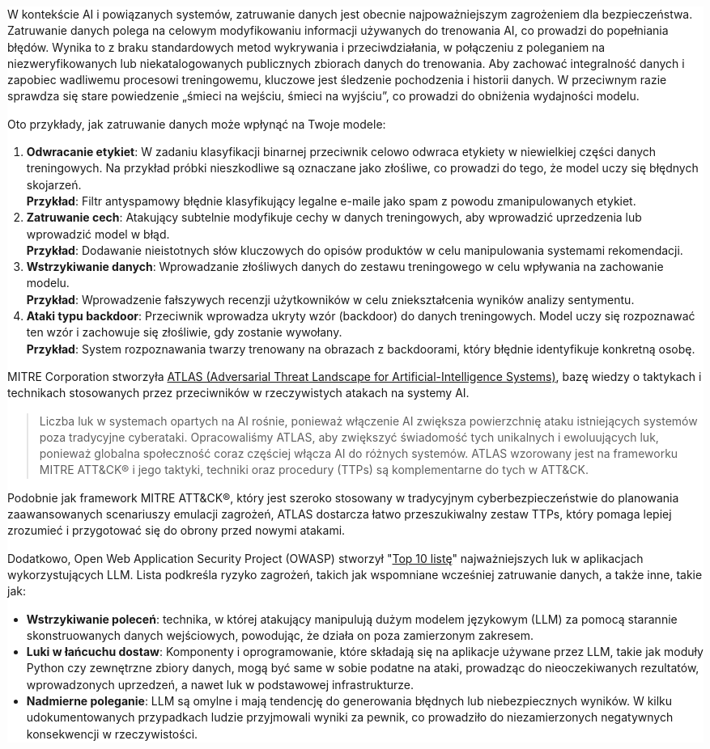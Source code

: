 W kontekście AI i powiązanych systemów, zatruwanie danych jest obecnie najpoważniejszym zagrożeniem dla bezpieczeństwa. Zatruwanie danych polega na celowym modyfikowaniu informacji używanych do trenowania AI, co prowadzi do popełniania błędów. Wynika to z braku standardowych metod wykrywania i przeciwdziałania, w połączeniu z poleganiem na niezweryfikowanych lub niekatalogowanych publicznych zbiorach danych do trenowania. Aby zachować integralność danych i zapobiec wadliwemu procesowi treningowemu, kluczowe jest śledzenie pochodzenia i historii danych. W przeciwnym razie sprawdza się stare powiedzenie „śmieci na wejściu, śmieci na wyjściu”, co prowadzi do obniżenia wydajności modelu.

Oto przykłady, jak zatruwanie danych może wpłynąć na Twoje modele:

1. **Odwracanie etykiet**: W zadaniu klasyfikacji binarnej przeciwnik celowo odwraca etykiety w niewielkiej części danych treningowych. Na przykład próbki nieszkodliwe są oznaczane jako złośliwe, co prowadzi do tego, że model uczy się błędnych skojarzeń.\
   **Przykład**: Filtr antyspamowy błędnie klasyfikujący legalne e-maile jako spam z powodu zmanipulowanych etykiet.
2. **Zatruwanie cech**: Atakujący subtelnie modyfikuje cechy w danych treningowych, aby wprowadzić uprzedzenia lub wprowadzić model w błąd.\
   **Przykład**: Dodawanie nieistotnych słów kluczowych do opisów produktów w celu manipulowania systemami rekomendacji.
3. **Wstrzykiwanie danych**: Wprowadzanie złośliwych danych do zestawu treningowego w celu wpływania na zachowanie modelu.\
   **Przykład**: Wprowadzenie fałszywych recenzji użytkowników w celu zniekształcenia wyników analizy sentymentu.
4. **Ataki typu backdoor**: Przeciwnik wprowadza ukryty wzór (backdoor) do danych treningowych. Model uczy się rozpoznawać ten wzór i zachowuje się złośliwie, gdy zostanie wywołany.\
   **Przykład**: System rozpoznawania twarzy trenowany na obrazach z backdoorami, który błędnie identyfikuje konkretną osobę.

MITRE Corporation stworzyła [ATLAS (Adversarial Threat Landscape for Artificial-Intelligence Systems)](https://atlas.mitre.org/?WT.mc_id=academic-105485-koreyst), bazę wiedzy o taktykach i technikach stosowanych przez przeciwników w rzeczywistych atakach na systemy AI.

> Liczba luk w systemach opartych na AI rośnie, ponieważ włączenie AI zwiększa powierzchnię ataku istniejących systemów poza tradycyjne cyberataki. Opracowaliśmy ATLAS, aby zwiększyć świadomość tych unikalnych i ewoluujących luk, ponieważ globalna społeczność coraz częściej włącza AI do różnych systemów. ATLAS wzorowany jest na frameworku MITRE ATT&CK® i jego taktyki, techniki oraz procedury (TTPs) są komplementarne do tych w ATT&CK.

Podobnie jak framework MITRE ATT&CK®, który jest szeroko stosowany w tradycyjnym cyberbezpieczeństwie do planowania zaawansowanych scenariuszy emulacji zagrożeń, ATLAS dostarcza łatwo przeszukiwalny zestaw TTPs, który pomaga lepiej zrozumieć i przygotować się do obrony przed nowymi atakami.

Dodatkowo, Open Web Application Security Project (OWASP) stworzył "[Top 10 listę](https://llmtop10.com/?WT.mc_id=academic-105485-koreyst)" najważniejszych luk w aplikacjach wykorzystujących LLM. Lista podkreśla ryzyko zagrożeń, takich jak wspomniane wcześniej zatruwanie danych, a także inne, takie jak:

- **Wstrzykiwanie poleceń**: technika, w której atakujący manipulują dużym modelem językowym (LLM) za pomocą starannie skonstruowanych danych wejściowych, powodując, że działa on poza zamierzonym zakresem.
- **Luki w łańcuchu dostaw**: Komponenty i oprogramowanie, które składają się na aplikacje używane przez LLM, takie jak moduły Python czy zewnętrzne zbiory danych, mogą być same w sobie podatne na ataki, prowadząc do nieoczekiwanych rezultatów, wprowadzonych uprzedzeń, a nawet luk w podstawowej infrastrukturze.
- **Nadmierne poleganie**: LLM są omylne i mają tendencję do generowania błędnych lub niebezpiecznych wyników. W kilku udokumentowanych przypadkach ludzie przyjmowali wyniki za pewnik, co prowadziło do niezamierzonych negatywnych konsekwencji w rzeczywistości.
